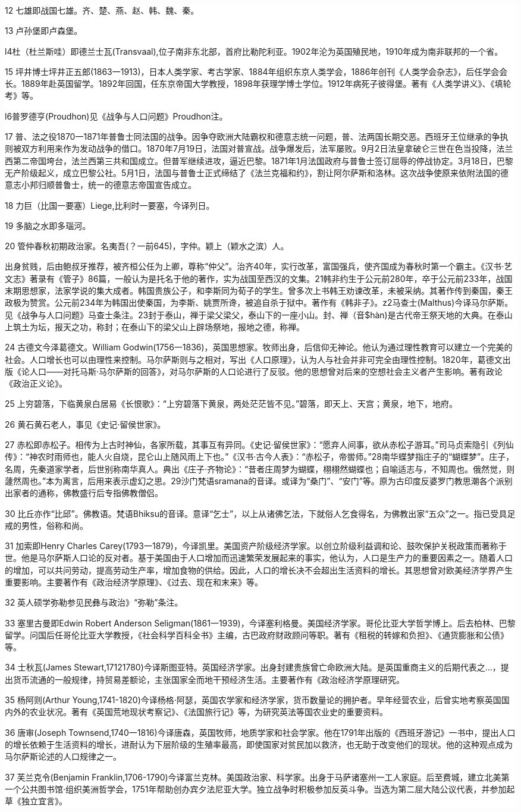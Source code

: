 12 七雄即战国七雄。齐、楚、燕、赵、韩、魏、秦。

13 卢孙堡即卢森堡。

l4杜（杜兰斯哇）即德兰士瓦(Transvaal),位子南非东北部，首府比勒陀利亚。1902年沦为英国殖民地，1910年成为南非联邦的一个省。

15 坪井博士坪井正五郎(1863一1913)，日本人类学家、考古学家、1884年组织东京人类学会，1886年创刊《人类学会杂志》，后任学会会长。1889年赴英国留学。1892年回国，任东京帝国大学教授，1898年获理学博士学位。1912年病死子彼得堡。著有《人类学讲义》、《填轮考》等。

l6普罗德亨(Proudhon)见《战争与人口问题》Proudhon注。

17 普、法之役1870一1871年普鲁士同法国的战争。因争夺欧洲大陆霸权和德意志统一问题，普、法两国长期交恶。西班牙王位继承的争执则被双方利用来作为发动战争的借口。1870年7月19日，法国对普宣战。战争爆发后，法军屡败。9月2日法皇拿破仑三世在色当投降，法兰西第二帝国垮台，法兰西第三共和国成立。但普军继续进攻，逼近巴黎。1871年1月法国政府与普鲁士签订屈辱的停战协定。3月18日，巴黎无产阶级起义，成立巴黎公社。5月1日，法国与普鲁士正式缔结了《法兰克福和约》，割让阿尔萨斯和洛林。这次战争使原来依附法国的德意志小邦归顺普鲁士，统一的德意志帝国宣告成立。

18 力巨（比国一要塞）Liege,比利时一要塞，今译列日。

19 多脑之水即多瑙河。

20 管仲春秋初期政治家。名夷吾(？一前645)，字仲。颖上（颖水之滨）人。

出身贫贱，后由鲍叔牙推荐，被齐桓公任为上卿，尊称“仲父”。治齐40年，实行改革，富国强兵，使齐国成为春秋时第一个霸主。《汉书·艺文志》著录有《管子》86篇，一般认为是托名于他的著作，实为战国至西汉的文集。21韩非约生于公元前280年，卒于公元前233年，战国末期思想家，法家学说的集大成者。韩国贵族公子，和李斯同为荀子的学生。曾多次上书韩王劝谏改革，未被采纳。其著作传到秦国，秦王政极为赞赏。公元前234年为韩国出使秦国，为李斯、姚贾所谗，被追自杀于狱中。著作有《韩非子》。z2马查士(Malthus)今译马尔萨斯。见《战争与人口问题》马查士条注。23封于泰山，禅于梁父梁父，泰山下的一座小山。封、禅（音$hàn)是古代帝王祭天地的大典。在泰山上筑土为坛，报天之功，称封；在泰山下的梁父山上辟场祭地，报地之德，称禅。

24 古德文今泽葛德文。William Godwin(1756一1836)，英国思想家。牧师出身，后信仰无神论。他认为通过理性教育可以建立一个完美的社会。人口增长也可以由理性来控制。马尔萨斯则与之相对，写出《人口原理》，认为人与社会并非可完全由理性控制。1820年，葛德文出版《论人口——对托马斯·马尔萨斯的回答》，对马尔萨斯的人口论进行了反驳。他的思想曾对后来的空想社会主义者产生影响。著有政论《政治正义论》。

25 上穷碧落，下临黄泉白居易《长恨歌》：“上穷碧落下黄泉，两处茫茫皆不见。”碧落，即天上、天宫；黄泉，地下，地府。

26 黄石黄石老人，事见《史记·留侯世家》。

27 赤松即赤松子。相传为上古时神仙，各家所载，其事互有异同。《史记·留侯世家》：“愿弃人间事，欲从赤松子游耳。”司马贞索隐引《列仙传》：“神农时雨师也，能人火自烧，昆仑山上随风雨上下也。”《汉书·古今人表》：“赤松子，帝喾师。”28南华蝶梦指庄子的“蝴蝶梦”。庄子，名周，先秦道家学者，后世别称南华真人。典出《庄子·齐物论》：“昔者庄周梦为蝴蝶，栩栩然蝴蝶也；自喻适志与，不知周也。俄然觉，则蘧然周也。”本为离言，后用来表示虚幻之思。29沙门梵语sramana的音译。或译为“桑门”、“安门”等。原为古印度反婆罗门教思潮各个派别出家者的通称，佛教盛行后专指佛教僧侣。

30 比丘亦作“比邱”。佛教语。梵语Bhiksu的音译。意译“乞士”，以上从诸佛乞法，下就俗人乞食得名，为佛教出家“五众”之一。指已受具足戒的男性，俗称和尚。

31 加索即Henry Charles Carey(1793一1879)，今译凯里。美国资产阶级经济学家。以创立阶级利益调和论、鼓吹保护关税政策而著称于世。他是马尔萨斯人口论的反对者。基于美国由于人口增加而迅速繁荣发展起来的事实，他认为，人口是生产力的重要因素之一。随着人口的增加，可以共问劳动，提高劳动生产率，增加食物的供给。因此，人口的增长决不会超出生活资料的增长。其思想曾对欧美经济学界产生重要影响。主要著作有《政治经济学原理》、《过去、现在和末来》等。

32 英人硕学弥勒参见民彝与政治》“弥勒”条注。

33 塞里古曼即Edwin Robert Anderson Seligman(1861一1939)，今译塞利格曼。美国经济学家。哥伦比亚大学哲学博上。后去柏林、巴黎留学。问国后任哥伦比亚大学教授，《社会科学百科全书》主编，古巴政府财政顾问等职。著有《租税的转嫁和负担》、《通货膨胀和公债》等。

34 士秋瓦(James Stewart,17121780)今译斯图亚特。英国经济学家。出身封建贵族曾亡命欧洲大陆。是英国重商主义的后期代表之…，提出货币流通的一般规律，持贸易差额论，主张国家全而地干预经济生活。主要著作有《政治经济学原理研究。

35 杨阿则(Arthur Young,1741-1820)今译杨格·阿瑟，英国农学家和经济学家，货币数量论的拥护者。早年经营农业，后曾实地考察英国国内外的农业状况。著有《英国荒地现状考察记》、《法国旅行记》等，为研究英法等国农业史的重要资料。

36 唐审(Joseph Townsend,1740一1816)今译唐森，英国牧师，地质学家和社会学家。他在1791年出版的《西班牙游记》一书中，提出人口的增长依赖于生活资料的增长，进耐认为下层阶级的生殖率最高，即使国家对贫民加以救济，也无助于改变他们的现状。他的这种观点成为马尔萨斯论述的人口规律之一。

37 芙兰克令(Benjamin Franklin,1706-1790)今译富兰克林。美国政治家、科学家。出身于马萨诸塞州一工人家庭。后至费城，建立北美第一个公共图书馆·组织美洲哲学会，1751年帮助创办宾夕法尼亚大学。独立战争时积极参加反英斗争。当选为第二屈大陆公议代表，并参加起草《独立宜言》。

